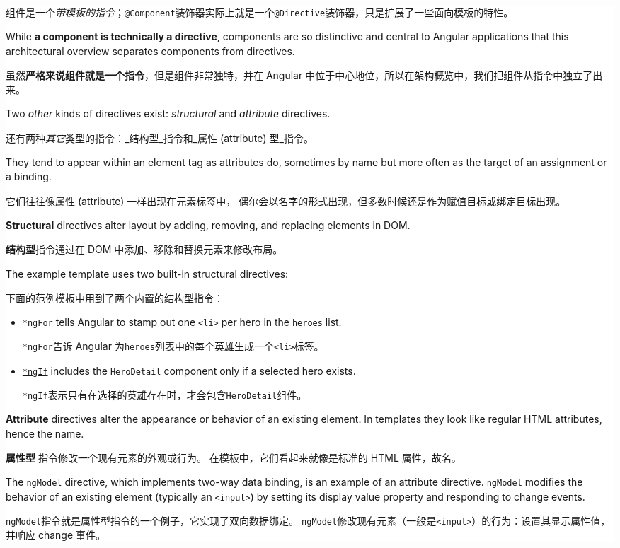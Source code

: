 组件是一个*带模板的指令*；`@Component`装饰器实际上就是一个`@Directive`装饰器，只是扩展了一些面向模板的特性。


<div class="l-sub-section">

  While **a component is technically a directive**,
  components are so distinctive and central to Angular applications that this architectural overview separates components from directives.

虽然**严格来说组件就是一个指令**，但是组件非常独特，并在 Angular 中位于中心地位，所以在架构概览中，我们把组件从指令中独立了出来。


</div>

Two *other* kinds of directives exist: _structural_ and _attribute_ directives.

还有两种*其它*类型的指令：_结构型_指令和_属性 (attribute) 型_指令。

They tend to appear within an element tag as attributes do,
sometimes by name but more often as the target of an assignment or a binding.

它们往往像属性 (attribute) 一样出现在元素标签中，
偶尔会以名字的形式出现，但多数时候还是作为赋值目标或绑定目标出现。

**Structural** directives alter layout by adding, removing, and replacing elements in DOM.

**结构型**指令通过在 DOM 中添加、移除和替换元素来修改布局。

The [example template](guide/architecture#templates) uses two built-in structural directives:


下面的[范例模板](guide/architecture#templates)中用到了两个内置的结构型指令：

<code-example path="architecture/src/app/hero-list.component.1.html" linenums="false" title="src/app/hero-list.component.html (structural)" region="structural">

</code-example>


* [`*ngFor`](guide/displaying-data#ngFor) tells Angular to stamp out one `<li>` per hero in the `heroes` list.

  [`*ngFor`](guide/displaying-data#ngFor)告诉 Angular 为`heroes`列表中的每个英雄生成一个`<li>`标签。

* [`*ngIf`](guide/displaying-data#ngIf) includes the `HeroDetail` component only if a selected hero exists.

  [`*ngIf`](guide/displaying-data#ngIf)表示只有在选择的英雄存在时，才会包含`HeroDetail`组件。


**Attribute** directives alter the appearance or behavior of an existing element.
In templates they look like regular HTML attributes, hence the name.

**属性型** 指令修改一个现有元素的外观或行为。
在模板中，它们看起来就像是标准的 HTML 属性，故名。

The `ngModel` directive, which implements two-way data binding, is
an example of an attribute directive. `ngModel` modifies the behavior of
an existing element (typically an `<input>`)
by setting its display value property and responding to change events.


`ngModel`指令就是属性型指令的一个例子，它实现了双向数据绑定。
`ngModel`修改现有元素（一般是`<input>`）的行为：设置其显示属性值，并响应 change 事件。
